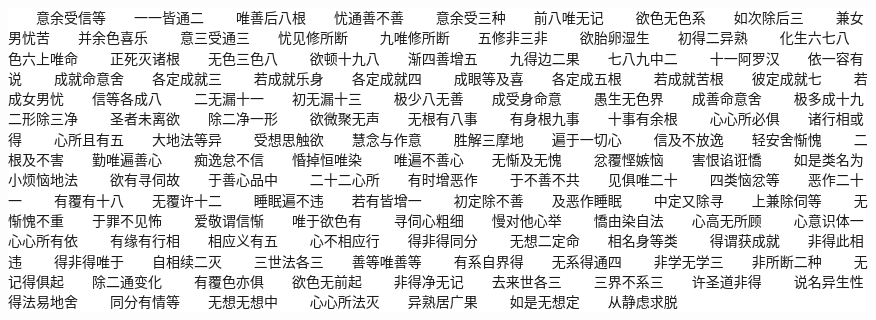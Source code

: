 　　意余受信等　　一一皆通二
　　唯善后八根　　忧通善不善
　　意余受三种　　前八唯无记
　　欲色无色系　　如次除后三
　　兼女男忧苦　　并余色喜乐
　　意三受通三　　忧见修所断
　　九唯修所断　　五修非三非
　　欲胎卵湿生　　初得二异熟
　　化生六七八　　色六上唯命
　　正死灭诸根　　无色三色八
　　欲顿十九八　　渐四善增五
　　九得边二果　　七八九中二
　　十一阿罗汉　　依一容有说
　　成就命意舍　　各定成就三
　　若成就乐身　　各定成就四
　　成眼等及喜　　各定成五根
　　若成就苦根　　彼定成就七
　　若成女男忧　　信等各成八
　　二无漏十一　　初无漏十三
　　极少八无善　　成受身命意
　　愚生无色界　　成善命意舍
　　极多成十九　　二形除三净
　　圣者未离欲　　除二净一形
　　欲微聚无声　　无根有八事
　　有身根九事　　十事有余根
　　心心所必俱　　诸行相或得
　　心所且有五　　大地法等异
　　受想思触欲　　慧念与作意
　　胜解三摩地　　遍于一切心
　　信及不放逸　　轻安舍惭愧
　　二根及不害　　勤唯遍善心
　　痴逸怠不信　　惛掉恒唯染
　　唯遍不善心　　无惭及无愧
　　忿覆悭嫉恼　　害恨谄诳憍
　　如是类名为　　小烦恼地法
　　欲有寻伺故　　于善心品中
　　二十二心所　　有时增恶作
　　于不善不共　　见俱唯二十
　　四类恼忿等　　恶作二十一
　　有覆有十八　　无覆许十二
　　睡眠遍不违　　若有皆增一
　　初定除不善　　及恶作睡眠
　　中定又除寻　　上兼除伺等
　　无惭愧不重　　于罪不见怖
　　爱敬谓信惭　　唯于欲色有
　　寻伺心粗细　　慢对他心举
　　憍由染自法　　心高无所顾
　　心意识体一　　心心所有依
　　有缘有行相　　相应义有五
　　心不相应行　　得非得同分
　　无想二定命　　相名身等类
　　得谓获成就　　非得此相违
　　得非得唯于　　自相续二灭
　　三世法各三　　善等唯善等
　　有系自界得　　无系得通四
　　非学无学三　　非所断二种
　　无记得俱起　　除二通变化
　　有覆色亦俱　　欲色无前起
　　非得净无记　　去来世各三
　　三界不系三　　许圣道非得
　　说名异生性　　得法易地舍
　　同分有情等　　无想无想中
　　心心所法灭　　异熟居广果
　　如是无想定　　从静虑求脱